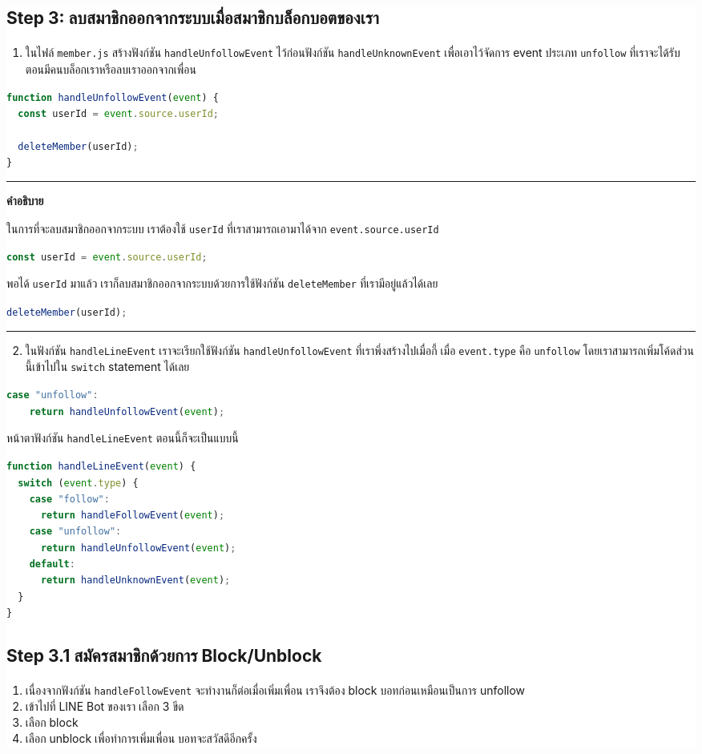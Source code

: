 ## Step 3: ลบสมาชิกออกจากระบบเมื่อสมาชิกบล็อกบอตของเรา

1. ในไฟล์ `member.js` สร้างฟังก์ชัน `handleUnfollowEvent` ไว้ก่อนฟังก์ชัน `handleUnknownEvent` เพื่อเอาไว้จัดการ event ประเภท `unfollow` ที่เราจะได้รับตอนมีคนบล็อกเราหรือลบเราออกจากเพื่อน

```js
function handleUnfollowEvent(event) {
  const userId = event.source.userId;

  deleteMember(userId);
}
```

---
__คำอธิบาย__


ในการที่จะลบสมาชิกออกจากระบบ เราต้องใช้ `userId` ที่เราสามารถเอามาได้จาก `event.source.userId`

```js
const userId = event.source.userId;
```

พอได้ `userId` มาแล้ว เราก็ลบสมาชิกออกจากระบบด้วยการใช้ฟังก์ชัน `deleteMember` ที่เรามีอยู่แล้วได้เลย

```js
deleteMember(userId);
```

---

2. ในฟังก์ชัน `handleLineEvent` เราจะเรียกใช้ฟังก์ชัน `handleUnfollowEvent` ที่เราพึ่งสร้างไปเมื่อกี้ เมื่อ `event.type` คือ `unfollow` โดยเราสามารถเพิ่มโค้ดส่วนนี้เข้าไปใน `switch` statement ได้เลย

```js
case "unfollow":
    return handleUnfollowEvent(event);
```

หน้าตาฟังก์ชัน `handleLineEvent` ตอนนี้ก็จะเป็นแบบนี้

```js
function handleLineEvent(event) {
  switch (event.type) {
    case "follow":
      return handleFollowEvent(event);
    case "unfollow":
      return handleUnfollowEvent(event);
    default:
      return handleUnknownEvent(event);
  }
}
```

## Step 3.1 สมัครสมาชิกด้วยการ Block/Unblock
1. เนื่องจากฟังก์ชัน `handleFollowEvent` จะทำงานก็ต่อเมื่อเพิ่มเพื่อน เราจึงต้อง block บอทก่อนเหมือนเป็นการ unfollow
2. เข้าไปที่ LINE Bot ของเรา เลือก 3 ขีด
3. เลือก block
4. เลือก unblock เพื่อทำการเพิ่มเพื่อน บอทจะสวัสดีอีกครั้ง
